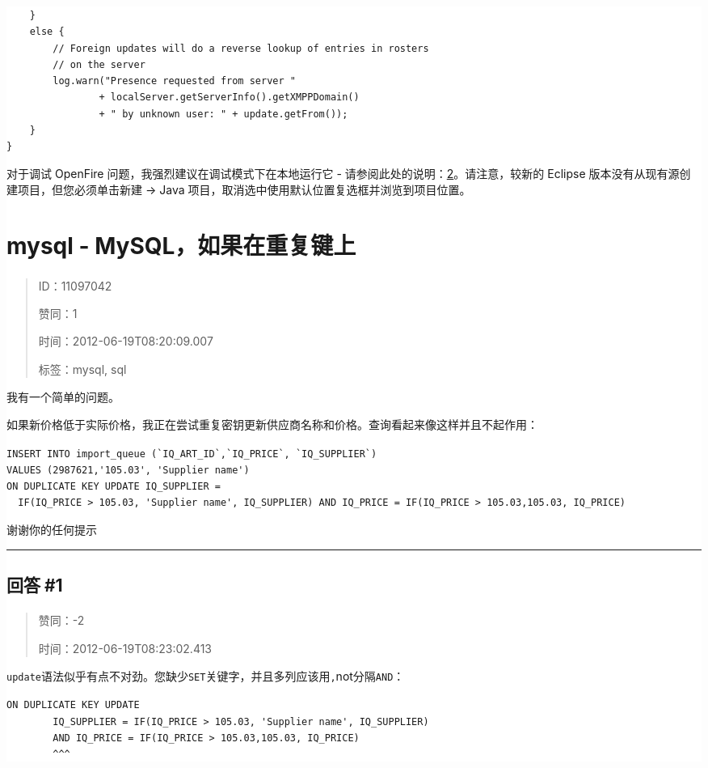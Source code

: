 ```
    }
    else {
        // Foreign updates will do a reverse lookup of entries in rosters
        // on the server
        log.warn("Presence requested from server "
                + localServer.getServerInfo().getXMPPDomain()
                + " by unknown user: " + update.getFrom());
    }
} 
```

对于调试 OpenFire 问题，我强烈建议在调试模式下在本地运行它 - 请参阅此处的说明：[2](http://community.igniterealtime.org/docs/DOC-1020)。请注意，较新的 Eclipse 版本没有从现有源创建项目，但您必须单击新建 -> Java 项目，取消选中使用默认位置复选框并浏览到项目位置。

# mysql - MySQL，如果在重复键上

> ID：11097042
> 
> 赞同：1
> 
> 时间：2012-06-19T08:20:09.007
> 
> 标签：mysql, sql

我有一个简单的问题。

如果新价格低于实际价格，我正在尝试重复密钥更新供应商名称和价格。查询看起来像这样并且不起作用：

```
INSERT INTO import_queue (`IQ_ART_ID`,`IQ_PRICE`, `IQ_SUPPLIER`)
VALUES (2987621,'105.03', 'Supplier name')
ON DUPLICATE KEY UPDATE IQ_SUPPLIER =
  IF(IQ_PRICE > 105.03, 'Supplier name', IQ_SUPPLIER) AND IQ_PRICE = IF(IQ_PRICE > 105.03,105.03, IQ_PRICE) 
```

谢谢你的任何提示

* * *

## 回答 #1

> 赞同：-2
> 
> 时间：2012-06-19T08:23:02.413

`update`语法似乎有点不对劲。您缺少`SET`关键字，并且多列应该用`,`not分隔`AND`：

```
ON DUPLICATE KEY UPDATE 
        IQ_SUPPLIER = IF(IQ_PRICE > 105.03, 'Supplier name', IQ_SUPPLIER) 
        AND IQ_PRICE = IF(IQ_PRICE > 105.03,105.03, IQ_PRICE)
        ^^^ 
```
